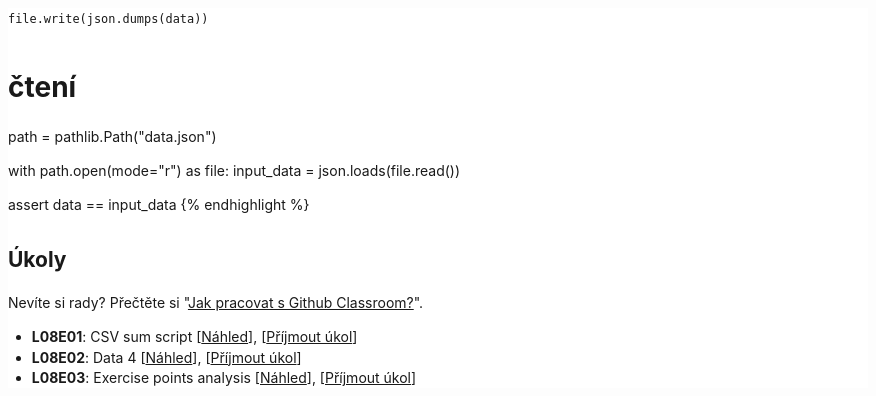     file.write(json.dumps(data))

# čtení
path = pathlib.Path("data.json")

with path.open(mode="r") as file:
    input_data = json.loads(file.read())

assert data == input_data
{% endhighlight %}

## Úkoly
Nevíte si rady? Přečtěte si "[Jak pracovat s Github Classroom?](/teaching/2022/JP/classroom)".

* **L08E01**: CSV sum script [[Náhled](https://github.com/kmi-jp/template-L08E01)], [[Příjmout úkol](https://classroom.github.com/a/mUSy7NSV)]
* **L08E02**: Data 4 [[Náhled](https://github.com/kmi-jp/template-L08E02)], [[Příjmout úkol](https://classroom.github.com/a/CrZEufa0)]
* **L08E03**: Exercise points analysis [[Náhled](https://github.com/kmi-jp/template-L08E03)], [[Příjmout úkol](https://classroom.github.com/a/ojoZSzQN)]
